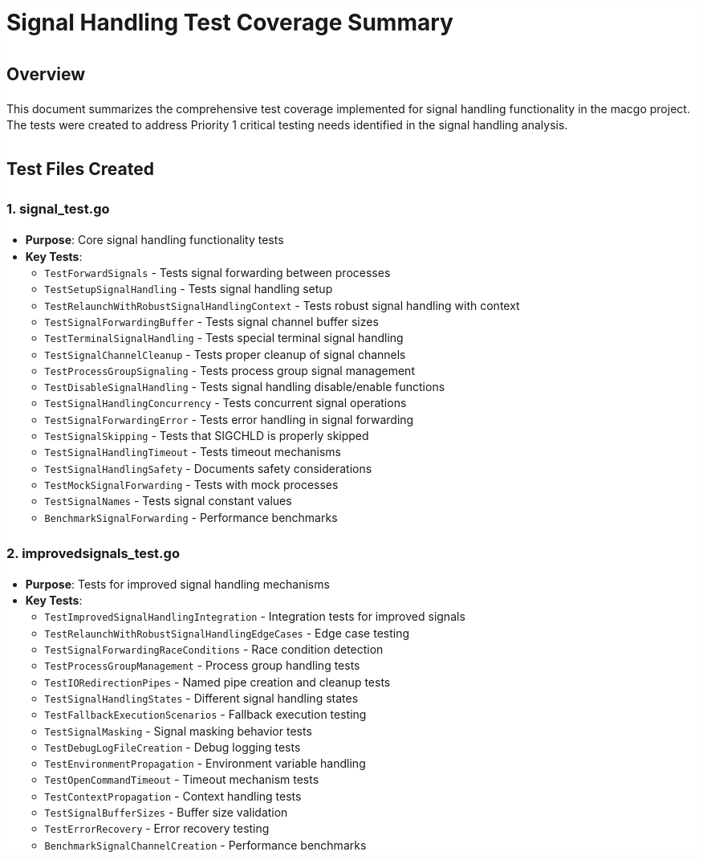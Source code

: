 # Signal Handling Test Coverage Summary

## Overview
This document summarizes the comprehensive test coverage implemented for signal handling functionality in the macgo project. The tests were created to address Priority 1 critical testing needs identified in the signal handling analysis.

## Test Files Created

### 1. signal_test.go
- **Purpose**: Core signal handling functionality tests
- **Key Tests**:
  - `TestForwardSignals` - Tests signal forwarding between processes
  - `TestSetupSignalHandling` - Tests signal handling setup
  - `TestRelaunchWithRobustSignalHandlingContext` - Tests robust signal handling with context
  - `TestSignalForwardingBuffer` - Tests signal channel buffer sizes
  - `TestTerminalSignalHandling` - Tests special terminal signal handling
  - `TestSignalChannelCleanup` - Tests proper cleanup of signal channels
  - `TestProcessGroupSignaling` - Tests process group signal management
  - `TestDisableSignalHandling` - Tests signal handling disable/enable functions
  - `TestSignalHandlingConcurrency` - Tests concurrent signal operations
  - `TestSignalForwardingError` - Tests error handling in signal forwarding
  - `TestSignalSkipping` - Tests that SIGCHLD is properly skipped
  - `TestSignalHandlingTimeout` - Tests timeout mechanisms
  - `TestSignalHandlingSafety` - Documents safety considerations
  - `TestMockSignalForwarding` - Tests with mock processes
  - `TestSignalNames` - Tests signal constant values
  - `BenchmarkSignalForwarding` - Performance benchmarks

### 2. improvedsignals_test.go
- **Purpose**: Tests for improved signal handling mechanisms
- **Key Tests**:
  - `TestImprovedSignalHandlingIntegration` - Integration tests for improved signals
  - `TestRelaunchWithRobustSignalHandlingEdgeCases` - Edge case testing
  - `TestSignalForwardingRaceConditions` - Race condition detection
  - `TestProcessGroupManagement` - Process group handling tests
  - `TestIORedirectionPipes` - Named pipe creation and cleanup tests
  - `TestSignalHandlingStates` - Different signal handling states
  - `TestFallbackExecutionScenarios` - Fallback execution testing
  - `TestSignalMasking` - Signal masking behavior tests
  - `TestDebugLogFileCreation` - Debug logging tests
  - `TestEnvironmentPropagation` - Environment variable handling
  - `TestOpenCommandTimeout` - Timeout mechanism tests
  - `TestContextPropagation` - Context handling tests
  - `TestSignalBufferSizes` - Buffer size validation
  - `TestErrorRecovery` - Error recovery testing
  - `BenchmarkSignalChannelCreation` - Performance benchmarks

